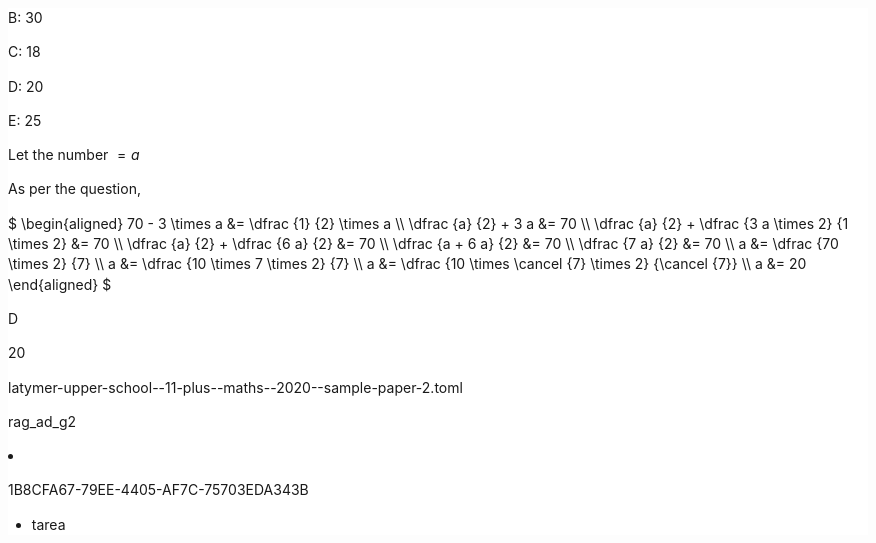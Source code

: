 B: $30$ 

C: $18$ 

D: $20$ 

E: $25$

</div>
<div class='workings'>
<div class='working'>

Let the number $= a$

As per the question,

$
\begin{aligned}
70 - 3 \times a                                        &= \dfrac {1} {2} \times a \\\\
\dfrac {a} {2} + 3 a                                   &= 70 \\\\
\dfrac {a} {2} + \dfrac {3 a \times 2} {1 \times 2}    &= 70 \\\\
\dfrac {a} {2} + \dfrac {6 a} {2}                      &= 70 \\\\
\dfrac {a + 6 a} {2}                                   &= 70 \\\\
\dfrac {7 a} {2}                                       &= 70 \\\\
a                                                      &= \dfrac {70 \times 2} {7} \\\\
a                                                      &= \dfrac {10 \times 7 \times 2} {7}  \\\\
a                                                      &= \dfrac {10 \times \cancel {7} \times 2} {\cancel {7}} \\\\
a                                                      &= 20
\end{aligned}
$

</div>
</div>
<div class='answers'>
<div class='option'>
<p>D</p>
</div>
<div class='answer'>

$20$

</div>
</div>

<div class='papername'>
<p>latymer-upper-school--11-plus--maths--2020--sample-paper-2.toml</p>
</div>
<div class='rag'>
<p>rag_ad_g2</p>
</div>
</div>
</li>
<li>
<div class='question_envelope rag_ad_pr question'>
<div class='uuid'>
<p>1B8CFA67-79EE-4405-AF7C-75703EDA343B</p>
</div>
<div class='topics'>
<ul>
<li>
tarea
</li>
</ul>
</div>
<div class='question question'>
